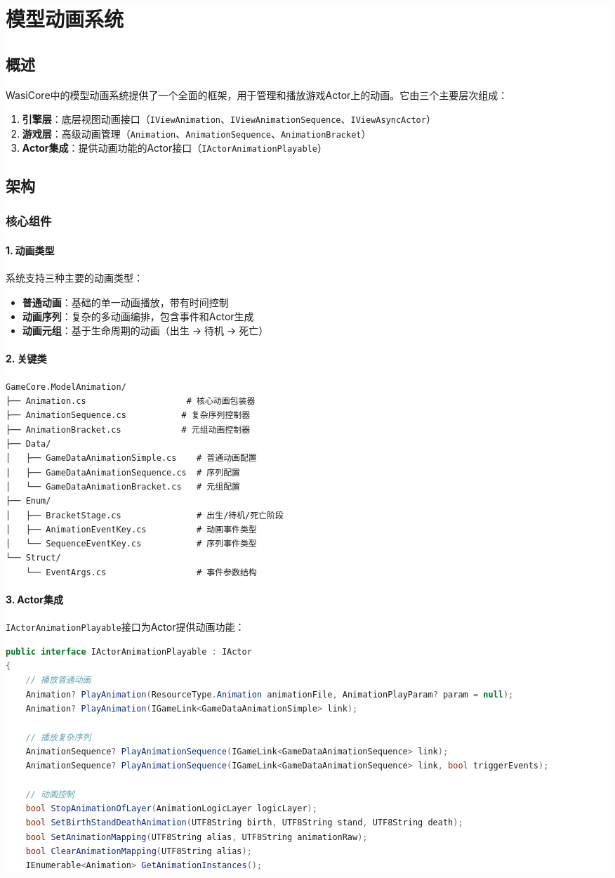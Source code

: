 # 模型动画系统

## 概述

WasiCore中的模型动画系统提供了一个全面的框架，用于管理和播放游戏Actor上的动画。它由三个主要层次组成：

1. **引擎层**：底层视图动画接口（`IViewAnimation`、`IViewAnimationSequence`、`IViewAsyncActor`）
2. **游戏层**：高级动画管理（`Animation`、`AnimationSequence`、`AnimationBracket`）
3. **Actor集成**：提供动画功能的Actor接口（`IActorAnimationPlayable`）

## 架构

### 核心组件

#### 1. 动画类型

系统支持三种主要的动画类型：

- **普通动画**：基础的单一动画播放，带有时间控制
- **动画序列**：复杂的多动画编排，包含事件和Actor生成
- **动画元组**：基于生命周期的动画（出生 → 待机 → 死亡）

#### 2. 关键类

```
GameCore.ModelAnimation/
├── Animation.cs                    # 核心动画包装器
├── AnimationSequence.cs           # 复杂序列控制器  
├── AnimationBracket.cs            # 元组动画控制器
├── Data/
│   ├── GameDataAnimationSimple.cs    # 普通动画配置
│   ├── GameDataAnimationSequence.cs  # 序列配置
│   └── GameDataAnimationBracket.cs   # 元组配置
├── Enum/
│   ├── BracketStage.cs               # 出生/待机/死亡阶段
│   ├── AnimationEventKey.cs          # 动画事件类型
│   └── SequenceEventKey.cs           # 序列事件类型
└── Struct/
    └── EventArgs.cs                  # 事件参数结构
```

#### 3. Actor集成

`IActorAnimationPlayable`接口为Actor提供动画功能：

```csharp
public interface IActorAnimationPlayable : IActor
{
    // 播放普通动画
    Animation? PlayAnimation(ResourceType.Animation animationFile, AnimationPlayParam? param = null);
    Animation? PlayAnimation(IGameLink<GameDataAnimationSimple> link);
    
    // 播放复杂序列
    AnimationSequence? PlayAnimationSequence(IGameLink<GameDataAnimationSequence> link);
    AnimationSequence? PlayAnimationSequence(IGameLink<GameDataAnimationSequence> link, bool triggerEvents);
    
    // 动画控制
    bool StopAnimationOfLayer(AnimationLogicLayer logicLayer);
    bool SetBirthStandDeathAnimation(UTF8String birth, UTF8String stand, UTF8String death);
    bool SetAnimationMapping(UTF8String alias, UTF8String animationRaw);
    bool ClearAnimationMapping(UTF8String alias);
    IEnumerable<Animation> GetAnimationInstances();
```